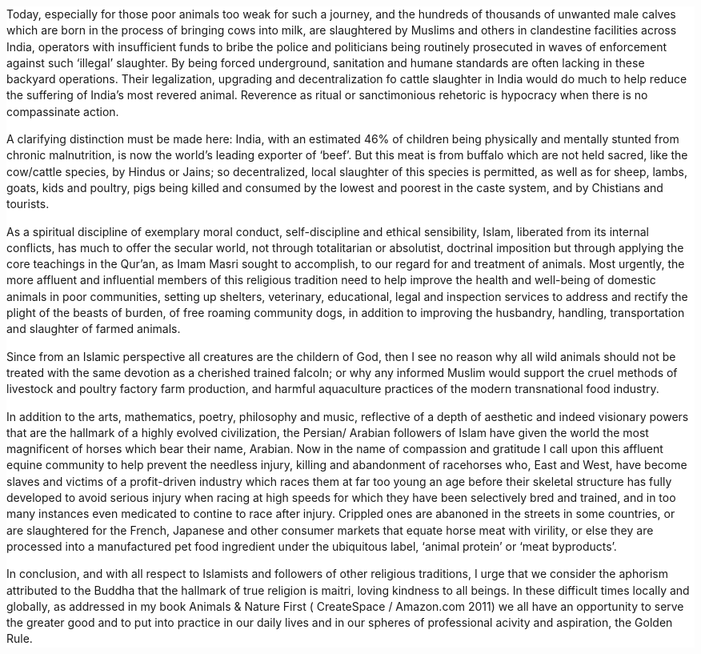 

Today, especially for those poor animals too weak for such a journey, and the hundreds of thousands of unwanted male calves which are born in the process of bringing cows into milk, are slaughtered by Muslims and others in clandestine facilities across India, operators with insufficient funds to bribe the police and politicians being routinely prosecuted in waves of enforcement against such ‘illegal’ slaughter. By being forced underground, sanitation and humane standards are often lacking in these backyard operations. Their legalization, upgrading and decentralization fo cattle slaughter in India would do much to help reduce the suffering of India’s most revered animal. Reverence as ritual or sanctimonious rehetoric is hypocracy when there is no compassinate action.



A clarifying distinction must be made here: India, with an estimated 46% of children being physically and mentally stunted from chronic malnutrition, is now the world’s leading exporter of ‘beef’. But this meat is from buffalo which are not held sacred, like the cow/cattle species, by Hindus or Jains; so decentralized, local slaughter of this species is permitted, as well as for sheep, lambs, goats, kids and poultry, pigs being killed and consumed by the lowest and poorest in the caste system, and by Chistians and tourists.



As a spiritual discipline of exemplary moral conduct, self-discipline and ethical sensibility, Islam, liberated from its internal conflicts, has much to offer the secular world, not through totalitarian or absolutist, doctrinal imposition but through applying the core teachings in the Qur’an, as Imam Masri sought to accomplish, to our regard for and treatment of animals. Most urgently, the more affluent and influential members of this religious tradition need to help improve the health and well-being of domestic animals in poor communities, setting up shelters, veterinary, educational, legal and inspection services to address and rectify the plight of the beasts of burden, of free roaming community dogs, in addition to improving the husbandry, handling, transportation and slaughter of farmed animals.



Since from an Islamic perspective all creatures are the childern of God, then I see no reason why all wild animals should not be treated with the same devotion as a cherished trained falcoln; or why any informed Muslim would support the cruel methods of livestock and poultry factory farm production, and harmful aquaculture practices of the modern transnational food industry.



In addition to the arts, mathematics, poetry, philosophy and music, reflective of a depth of aesthetic and indeed visionary powers that are the hallmark of a highly evolved civilization, the Persian/ Arabian followers of Islam have given the world the most magnificent of horses which bear their name, Arabian. Now in the name of compassion and gratitude I call upon this affluent equine community to help prevent the needless injury, killing and abandonment of racehorses who, East and West, have become slaves and victims of a profit-driven industry which races them at far too young an age before their skeletal structure has fully developed to avoid serious injury when racing at high speeds for which they have been selectively bred and trained, and in too many instances even medicated to contine to race after injury. Crippled ones are abanoned in the streets in some countries, or are slaughtered for the French, Japanese and other consumer markets that equate horse meat with virility, or else they are processed into a manufactured pet food ingredient under the ubiquitous label, ‘animal protein’ or ‘meat byproducts’.



In conclusion, and with all respect to Islamists and followers of other religious traditions, I urge that we consider the aphorism attributed to the Buddha that the hallmark of true religion is maitri, loving kindness to all beings. In these difficult times locally and globally, as addressed in my book Animals & Nature First ( CreateSpace / Amazon.com 2011) we all have an opportunity to serve the greater good and to put into practice in our daily lives and in our spheres of professional acivity and aspiration, the Golden Rule.
